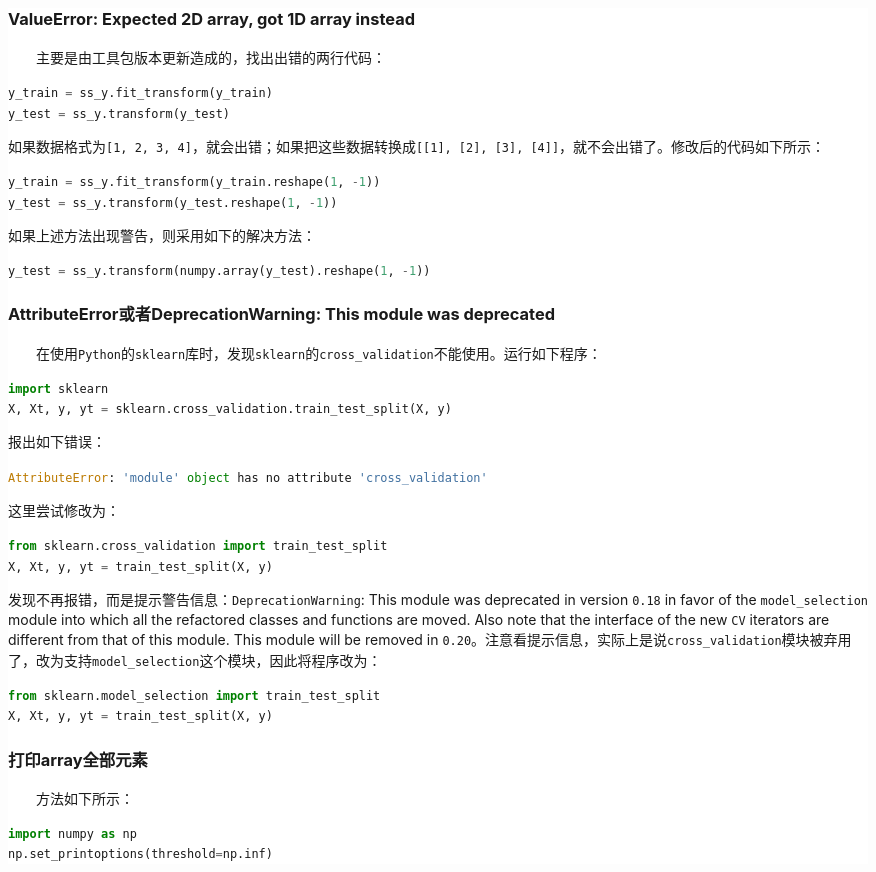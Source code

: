 ### ValueError: Expected 2D array, got 1D array instead

&emsp;&emsp;主要是由工具包版本更新造成的，找出出错的两行代码：

``` python
y_train = ss_y.fit_transform(y_train)
y_test = ss_y.transform(y_test)
```

如果数据格式为`[1, 2, 3, 4]`，就会出错；如果把这些数据转换成`[[1], [2], [3], [4]]`，就不会出错了。修改后的代码如下所示：

``` python
y_train = ss_y.fit_transform(y_train.reshape(1, -1))
y_test = ss_y.transform(y_test.reshape(1, -1))
```

如果上述方法出现警告，则采用如下的解决方法：

``` python
y_test = ss_y.transform(numpy.array(y_test).reshape(1, -1))
```

### AttributeError或者DeprecationWarning: This module was deprecated

&emsp;&emsp;在使用`Python`的`sklearn`库时，发现`sklearn`的`cross_validation`不能使用。运行如下程序：

``` python
import sklearn
X, Xt, y, yt = sklearn.cross_validation.train_test_split(X, y)
```

报出如下错误：

``` python
AttributeError: 'module' object has no attribute 'cross_validation'
```

这里尝试修改为：

``` python
from sklearn.cross_validation import train_test_split
X, Xt, y, yt = train_test_split(X, y)
```

发现不再报错，而是提示警告信息：`DeprecationWarning`: This module was deprecated in version `0.18` in favor of the `model_selection` module into which all the refactored classes and functions are moved. Also note that the interface of the new `CV` iterators are different from that of this module. This module will be removed in `0.20`。注意看提示信息，实际上是说`cross_validation`模块被弃用了，改为支持`model_selection`这个模块，因此将程序改为：

``` python
from sklearn.model_selection import train_test_split
X, Xt, y, yt = train_test_split(X, y)
```

### 打印array全部元素

&emsp;&emsp;方法如下所示：

``` python
import numpy as np
np.set_printoptions(threshold=np.inf)
```
